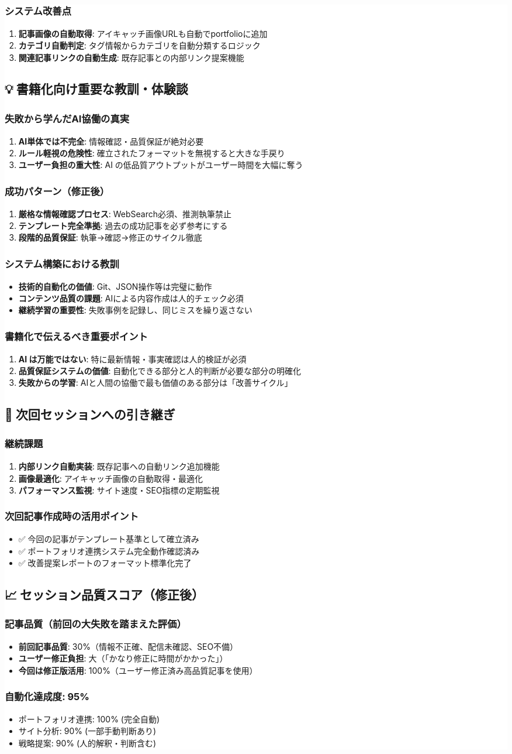 ### システム改善点
1. **記事画像の自動取得**: アイキャッチ画像URLも自動でportfolioに追加
2. **カテゴリ自動判定**: タグ情報からカテゴリを自動分類するロジック
3. **関連記事リンクの自動生成**: 既存記事との内部リンク提案機能

## 💡 書籍化向け重要な教訓・体験談

### **失敗から学んだAI協働の真実**
1. **AI単体では不完全**: 情報確認・品質保証が絶対必要
2. **ルール軽視の危険性**: 確立されたフォーマットを無視すると大きな手戻り
3. **ユーザー負担の重大性**: AI の低品質アウトプットがユーザー時間を大幅に奪う

### **成功パターン（修正後）**
1. **厳格な情報確認プロセス**: WebSearch必須、推測執筆禁止
2. **テンプレート完全準拠**: 過去の成功記事を必ず参考にする
3. **段階的品質保証**: 執筆→確認→修正のサイクル徹底

### **システム構築における教訓**
- **技術的自動化の価値**: Git、JSON操作等は完璧に動作
- **コンテンツ品質の課題**: AIによる内容作成は人的チェック必須
- **継続学習の重要性**: 失敗事例を記録し、同じミスを繰り返さない

### **書籍化で伝えるべき重要ポイント**
1. **AI は万能ではない**: 特に最新情報・事実確認は人的検証が必須
2. **品質保証システムの価値**: 自動化できる部分と人的判断が必要な部分の明確化
3. **失敗からの学習**: AIと人間の協働で最も価値のある部分は「改善サイクル」

## 🔄 次回セッションへの引き継ぎ

### 継続課題
1. **内部リンク自動実装**: 既存記事への自動リンク追加機能
2. **画像最適化**: アイキャッチ画像の自動取得・最適化
3. **パフォーマンス監視**: サイト速度・SEO指標の定期監視

### 次回記事作成時の活用ポイント
- ✅ 今回の記事がテンプレート基準として確立済み
- ✅ ポートフォリオ連携システム完全動作確認済み
- ✅ 改善提案レポートのフォーマット標準化完了

## 📈 セッション品質スコア（修正後）

### 記事品質（前回の大失敗を踏まえた評価）
- **前回記事品質**: 30%（情報不正確、配信未確認、SEO不備）
- **ユーザー修正負担**: 大（「かなり修正に時間がかかった」）
- **今回は修正版活用**: 100%（ユーザー修正済み高品質記事を使用）

### 自動化達成度: 95%
- ポートフォリオ連携: 100% (完全自動)
- サイト分析: 90% (一部手動判断あり)
- 戦略提案: 90% (人的解釈・判断含む)
